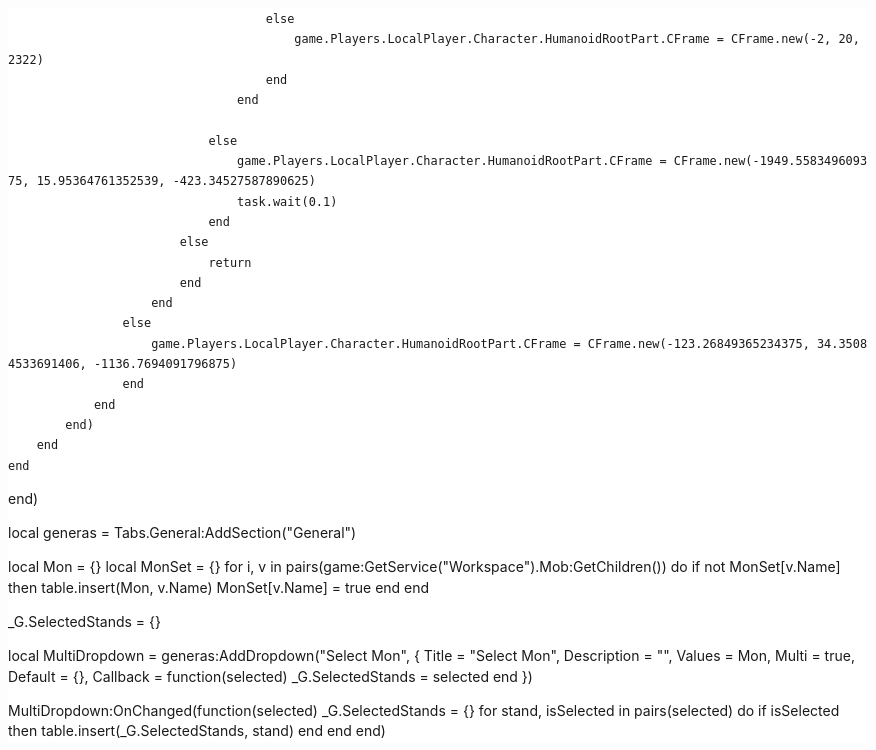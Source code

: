 										else
											game.Players.LocalPlayer.Character.HumanoidRootPart.CFrame = CFrame.new(-2, 20, 2322)
										end
									end

								else
									game.Players.LocalPlayer.Character.HumanoidRootPart.CFrame = CFrame.new(-1949.558349609375, 15.95364761352539, -423.34527587890625)
									task.wait(0.1)     
								end
							else
								return
							end
						end	
					else
						game.Players.LocalPlayer.Character.HumanoidRootPart.CFrame = CFrame.new(-123.26849365234375, 34.35084533691406, -1136.7694091796875)
					end
				end
			end)
		end
	end
end)



local generas = Tabs.General:AddSection("General")

local Mon = {}
local MonSet = {}
for i, v in pairs(game:GetService("Workspace").Mob:GetChildren()) do
	if not MonSet[v.Name] then
		table.insert(Mon, v.Name)
		MonSet[v.Name] = true
	end
end

_G.SelectedStands = {}

local MultiDropdown = generas:AddDropdown("Select Mon", {
	Title = "Select Mon",
	Description = "",
	Values = Mon,
	Multi = true,
	Default = {},
	Callback = function(selected)
		_G.SelectedStands = selected
	end
})

MultiDropdown:OnChanged(function(selected)
	_G.SelectedStands = {}
	for stand, isSelected in pairs(selected) do
		if isSelected then
			table.insert(_G.SelectedStands, stand)
		end
	end
end)
